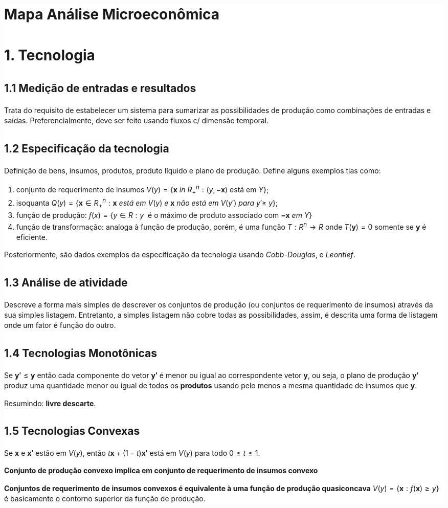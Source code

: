 Mapa Análise Microeconômica
===========================

# 1. Tecnologia

## 1.1 Medição de entradas e resultados

Trata do requisito de estabelecer um sistema para sumarizar as possibilidades de produção como combinações de entradas e saídas. Preferencialmente, deve ser feito usando fluxos c/ dimensão temporal.

## 1.2 Especificação da tecnologia

Definição de bens, insumos, produtos, produto líquido e plano de produção. Define alguns exemplos tias como:

1. conjunto de requerimento de insumos $V(y) = \{\boldsymbol{x}\ in\ R_+^n : (y, \boldsymbol{-x}) \text{ está em } Y\}$;
1. isoquanta $Q(y) = \{\boldsymbol{x} \in R_+^n: \boldsymbol{x}\ está\ em\ V(y)\ e\ \boldsymbol{x}\ não\ está\ em\ V(y\prime)\ para\ y\prime \ge\ y\}$;
1. função de produção: $f(x) = \{y \in R: y\ \text{ é o máximo de produto associado com } \boldsymbol{-x}\ em\ Y\}$
1. função de transformação: analoga à função de produção, porém, é uma função $T: R^n \rightarrow R$ onde $T(\boldsymbol{y}) = 0$ somente se $\boldsymbol{y}$ é eficiente. 

Posteriormente, são dados exemplos da especificação da tecnologia usando *Cobb-Douglas*, e *Leontief*.

## 1.3 Análise de atividade

Descreve a forma mais simples de descrever os conjuntos de produção (ou conjuntos de requerimento de insumos) através da sua simples listagem. Entretanto, a simples listagem não cobre todas as possibilidades, assim, é descrita uma forma de listagem onde um fator é função do outro.


## 1.4 Tecnologias Monotônicas

Se $\boldsymbol{y\prime} \le \boldsymbol{y}$ então cada componente do vetor $\boldsymbol{y\prime}$ é menor ou igual ao correspondente vetor $\boldsymbol{y}$, ou seja, o plano de produção $\boldsymbol{y\prime}$ produz uma quantidade menor ou igual de todos os __produtos__ usando pelo menos a mesma quantidade de insumos que $\boldsymbol{y}$.

Resumindo: __livre descarte__.

## 1.5 Tecnologias Convexas

Se $\boldsymbol{x}$ e $\boldsymbol{x\prime}$ estão em $V(y)$, então $t\boldsymbol{x} + (1-t)\boldsymbol{x\prime}$ está em $V(y)$ para todo $0 \le t \le 1$.

__Conjunto de produção convexo implica em conjunto de requerimento de insumos convexo__

__Conjuntos de requerimento de insumos convexos é equivalente à uma função de produção quasiconcava__
$V(y) = \{\boldsymbol{x}: f(\boldsymbol{x}) \ge y\}$ é basicamente o contorno superior da função de produção.
